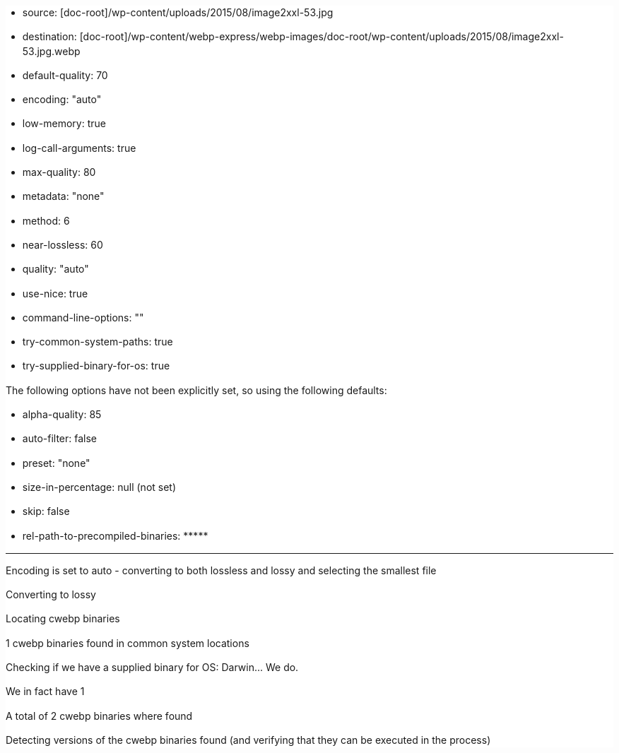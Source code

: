 - source: [doc-root]/wp-content/uploads/2015/08/image2xxl-53.jpg

- destination: [doc-root]/wp-content/webp-express/webp-images/doc-root/wp-content/uploads/2015/08/image2xxl-53.jpg.webp

- default-quality: 70

- encoding: "auto"

- low-memory: true

- log-call-arguments: true

- max-quality: 80

- metadata: "none"

- method: 6

- near-lossless: 60

- quality: "auto"

- use-nice: true

- command-line-options: ""

- try-common-system-paths: true

- try-supplied-binary-for-os: true


The following options have not been explicitly set, so using the following defaults:

- alpha-quality: 85

- auto-filter: false

- preset: "none"

- size-in-percentage: null (not set)

- skip: false

- rel-path-to-precompiled-binaries: *****

------------


Encoding is set to auto - converting to both lossless and lossy and selecting the smallest file


Converting to lossy

Locating cwebp binaries

1 cwebp binaries found in common system locations

Checking if we have a supplied binary for OS: Darwin... We do.

We in fact have 1

A total of 2 cwebp binaries where found

Detecting versions of the cwebp binaries found (and verifying that they can be executed in the process)
